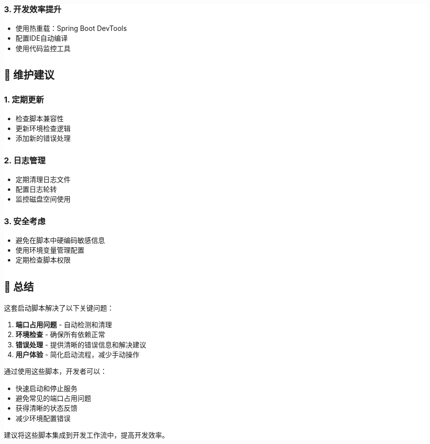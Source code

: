 ### 3. 开发效率提升
- 使用热重载：Spring Boot DevTools
- 配置IDE自动编译
- 使用代码监控工具

## 📝 维护建议

### 1. 定期更新
- 检查脚本兼容性
- 更新环境检查逻辑
- 添加新的错误处理

### 2. 日志管理
- 定期清理日志文件
- 配置日志轮转
- 监控磁盘空间使用

### 3. 安全考虑
- 避免在脚本中硬编码敏感信息
- 使用环境变量管理配置
- 定期检查脚本权限

## 🎯 总结

这套启动脚本解决了以下关键问题：

1. **端口占用问题** - 自动检测和清理
2. **环境检查** - 确保所有依赖正常
3. **错误处理** - 提供清晰的错误信息和解决建议
4. **用户体验** - 简化启动流程，减少手动操作

通过使用这些脚本，开发者可以：
- 快速启动和停止服务
- 避免常见的端口占用问题
- 获得清晰的状态反馈
- 减少环境配置错误

建议将这些脚本集成到开发工作流中，提高开发效率。 